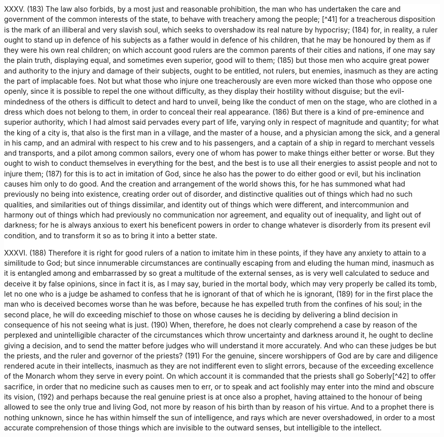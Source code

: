 XXXV. <span id="v183">(183)</span> The law also forbids, by a most just and reasonable prohibition, the man who has undertaken the care and government of the common interests of the state, to behave with treachery among the people; [^41] for a treacherous disposition is the mark of an illiberal and very slavish soul, which seeks to overshadow its real nature by hypocrisy; <span id="v184">(184)</span> for, in reality, a ruler ought to stand up in defence of his subjects as a father would in defence of his children, that he may be honoured by them as if they were his own real children; on which account good rulers are the common parents of their cities and nations, if one may say the plain truth, displaying equal, and sometimes even superior, good will to them; <span id="v185">(185)</span> but those men who acquire great power and authority to the injury and damage of their subjects, ought to be entitled, not rulers, but enemies, inasmuch as they are acting the part of implacable foes. Not but what those who injure one treacherously are even more wicked than those who oppose one openly, since it is possible to repel the one without difficulty, as they display their hostility without disguise; but the evil-mindedness of the others is difficult to detect and hard to unveil, being like the conduct of men on the stage, who are clothed in a dress which does not belong to them, in order to conceal their real appearance. <span id="v186">(186)</span> But there is a kind of pre-eminence and superior authority, which I had almost said pervades every part of life, varying only in respect of magnitude and quantity; for what the king of a city is, that also is the first man in a village, and the master of a house, and a physician among the sick, and a general in his camp, and an admiral with respect to his crew and to his passengers, and a captain of a ship in regard to merchant vessels and transports, and a pilot among common sailors, every one of whom has power to make things either better or worse. But they ought to wish to conduct themselves in everything for the best, and the best is to use all their energies to assist people and not to injure them; <span id="v187">(187)</span> for this is to act in imitation of God, since he also has the power to do either good or evil, but his inclination causes him only to do good. And the creation and arrangement of the world shows this, for he has summoned what had previously no being into existence, creating order out of disorder, and distinctive qualities out of things which had no such qualities, and similarities out of things dissimilar, and identity out of things which were different, and intercommunion and harmony out of things which had previously no communication nor agreement, and equality out of inequality, and light out of darkness; for he is always anxious to exert his beneficent powers in order to change whatever is disorderly from its present evil condition, and to transform it so as to bring it into a better state.

XXXVI. <span id="v188">(188)</span> Therefore it is right for good rulers of a nation to imitate him in these points, if they have any anxiety to attain to a similitude to God; but since innumerable circumstances are continually escaping from and eluding the human mind, inasmuch as it is entangled among and embarrassed by so great a multitude of the external senses, as is very well calculated to seduce and deceive it by false opinions, since in fact it is, as I may say, buried in the mortal body, which may very properly be called its tomb, let no one who is a judge be ashamed to confess that he is ignorant of that of which he is ignorant, <span id="v189">(189)</span> for in the first place the man who is deceived becomes worse than he was before, because he has expelled truth from the confines of his soul; in the second place, he will do exceeding mischief to those on whose causes he is deciding by delivering a blind decision in consequence of his not seeing what is just. <span id="v190">(190)</span> When, therefore, he does not clearly comprehend a case by reason of the perplexed and unintelligible character of the circumstances which throw uncertainty and darkness around it, he ought to decline giving a decision, and to send the matter before judges who will understand it more accurately. And who can these judges be but the priests, and the ruler and governor of the priests? <span id="v191">(191)</span> For the genuine, sincere worshippers of God are by care and diligence rendered acute in their intellects, inasmuch as they are not indifferent even to slight errors, because of the exceeding excellence of the Monarch whom they serve in every point. On which account it is commanded that the priests shall go Soberly[^42] to offer sacrifice, in order that no medicine such as causes men to err, or to speak and act foolishly may enter into the mind and obscure its vision, <span id="v192">(192)</span> and perhaps because the real genuine priest is at once also a prophet, having attained to the honour of being allowed to see the only true and living God, not more by reason of his birth than by reason of his virtue. And to a prophet there is nothing unknown, since he has within himself the sun of intelligence, and rays which are never overshadowed, in order to a most accurate comprehension of those things which are invisible to the outward senses, but intelligible to the intellect.
